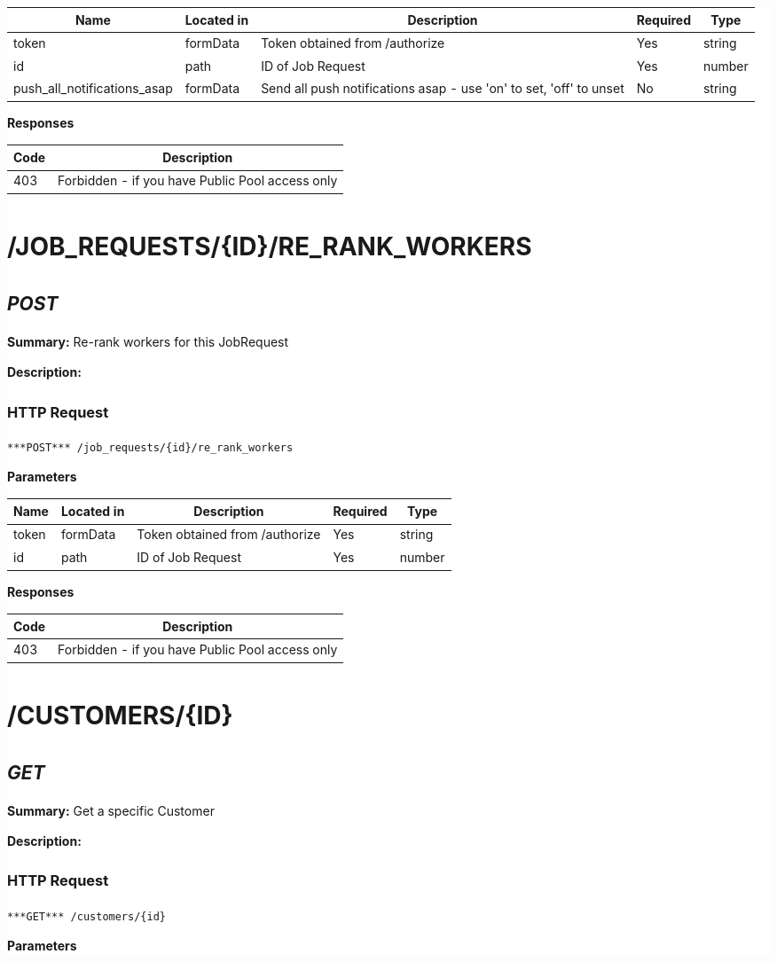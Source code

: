 | Name | Located in | Description | Required | Type |
| ---- | ---------- | ----------- | -------- | ---- |
| token | formData | Token obtained from /authorize | Yes | string |
| id | path | ID of Job Request | Yes | number |
| push_all_notifications_asap | formData | Send all push notifications asap - use 'on' to set, 'off' to unset | No | string |

**Responses**

| Code | Description |
| ---- | ----------- |
| 403 | Forbidden - if you have Public Pool access only |

# /JOB_REQUESTS/{ID}/RE_RANK_WORKERS
## ***POST*** 

**Summary:** Re-rank workers for this JobRequest

**Description:** 

### HTTP Request 
`***POST*** /job_requests/{id}/re_rank_workers` 

**Parameters**

| Name | Located in | Description | Required | Type |
| ---- | ---------- | ----------- | -------- | ---- |
| token | formData | Token obtained from /authorize | Yes | string |
| id | path | ID of Job Request | Yes | number |

**Responses**

| Code | Description |
| ---- | ----------- |
| 403 | Forbidden - if you have Public Pool access only |

# /CUSTOMERS/{ID}
## ***GET*** 

**Summary:** Get a specific Customer

**Description:** 

### HTTP Request 
`***GET*** /customers/{id}` 

**Parameters**
